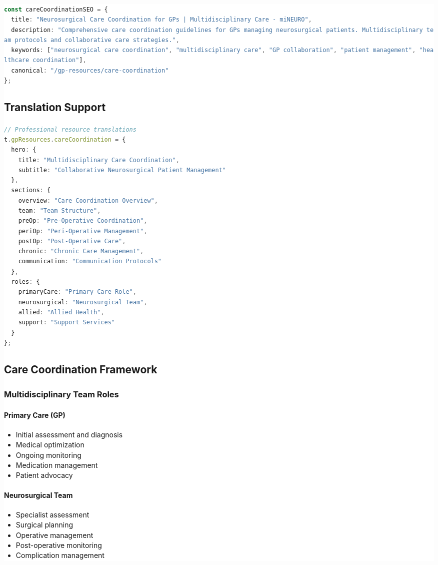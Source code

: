 ```typescript
const careCoordinationSEO = {
  title: "Neurosurgical Care Coordination for GPs | Multidisciplinary Care - miNEURO",
  description: "Comprehensive care coordination guidelines for GPs managing neurosurgical patients. Multidisciplinary team protocols and collaborative care strategies.",
  keywords: ["neurosurgical care coordination", "multidisciplinary care", "GP collaboration", "patient management", "healthcare coordination"],
  canonical: "/gp-resources/care-coordination"
};
```

## Translation Support

```typescript
// Professional resource translations
t.gpResources.careCoordination = {
  hero: {
    title: "Multidisciplinary Care Coordination",
    subtitle: "Collaborative Neurosurgical Patient Management"
  },
  sections: {
    overview: "Care Coordination Overview",
    team: "Team Structure",
    preOp: "Pre-Operative Coordination",
    periOp: "Peri-Operative Management",
    postOp: "Post-Operative Care",
    chronic: "Chronic Care Management",
    communication: "Communication Protocols"
  },
  roles: {
    primaryCare: "Primary Care Role",
    neurosurgical: "Neurosurgical Team",
    allied: "Allied Health",
    support: "Support Services"
  }
};
```

## Care Coordination Framework

### **Multidisciplinary Team Roles**

#### **Primary Care (GP)**
- Initial assessment and diagnosis
- Medical optimization
- Ongoing monitoring
- Medication management
- Patient advocacy

#### **Neurosurgical Team**
- Specialist assessment
- Surgical planning
- Operative management
- Post-operative monitoring
- Complication management
